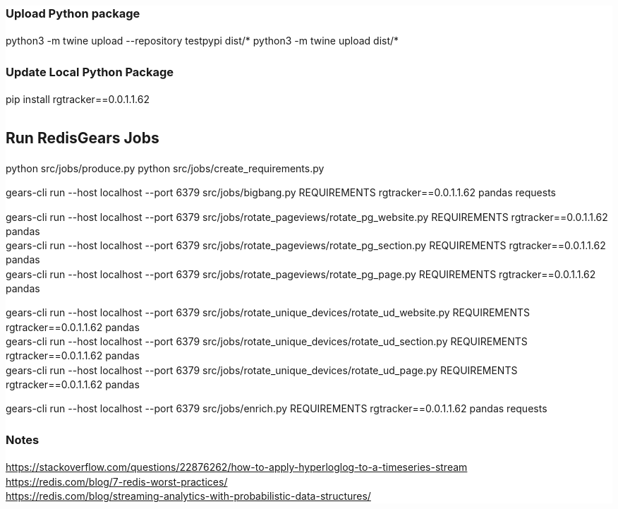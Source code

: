 ### Upload Python package
python3 -m twine upload --repository testpypi dist/*
python3 -m twine upload dist/*

### Update Local Python Package
pip install rgtracker==0.0.1.1.62

##  Run RedisGears Jobs
python src/jobs/produce.py
python src/jobs/create_requirements.py

gears-cli run --host localhost --port 6379 src/jobs/bigbang.py REQUIREMENTS rgtracker==0.0.1.1.62 pandas requests

gears-cli run --host localhost --port 6379 src/jobs/rotate_pageviews/rotate_pg_website.py REQUIREMENTS rgtracker==0.0.1.1.62 pandas  
gears-cli run --host localhost --port 6379 src/jobs/rotate_pageviews/rotate_pg_section.py REQUIREMENTS rgtracker==0.0.1.1.62 pandas  
gears-cli run --host localhost --port 6379 src/jobs/rotate_pageviews/rotate_pg_page.py REQUIREMENTS rgtracker==0.0.1.1.62 pandas  

gears-cli run --host localhost --port 6379 src/jobs/rotate_unique_devices/rotate_ud_website.py REQUIREMENTS rgtracker==0.0.1.1.62 pandas  
gears-cli run --host localhost --port 6379 src/jobs/rotate_unique_devices/rotate_ud_section.py REQUIREMENTS rgtracker==0.0.1.1.62 pandas  
gears-cli run --host localhost --port 6379 src/jobs/rotate_unique_devices/rotate_ud_page.py REQUIREMENTS rgtracker==0.0.1.1.62 pandas  

gears-cli run --host localhost --port 6379 src/jobs/enrich.py REQUIREMENTS rgtracker==0.0.1.1.62 pandas requests

### Notes
https://stackoverflow.com/questions/22876262/how-to-apply-hyperloglog-to-a-timeseries-stream  
https://redis.com/blog/7-redis-worst-practices/  
https://redis.com/blog/streaming-analytics-with-probabilistic-data-structures/  